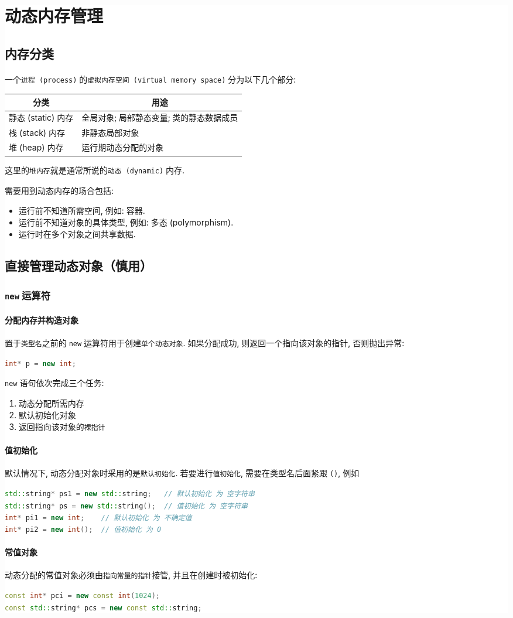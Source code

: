 # 动态内存管理

## 内存分类
一个`进程 (process)` 的`虚拟内存空间 (virtual memory space)` 分为以下几个部分:

| 分类 | 用途 |
| ---- | ---- |
| 静态 (static) 内存 | 全局对象; 局部静态变量; 类的静态数据成员 |
| 栈 (stack) 内存 | 非静态局部对象 |
| 堆 (heap) 内存 | 运行期动态分配的对象 |

这里的`堆内存`就是通常所说的`动态 (dynamic)` 内存.

需要用到动态内存的场合包括:
- 运行前不知道所需空间, 例如: 容器.
- 运行前不知道对象的具体类型, 例如: 多态 (polymorphism).
- 运行时在多个对象之间共享数据.

## 直接管理动态对象（慎用）
### `new` 运算符

#### 分配内存并构造对象
置于`类型名`之前的 `new` 运算符用于创建`单个动态对象`.
如果分配成功, 则返回一个指向该对象的指针, 否则抛出异常:
```cpp
int* p = new int;
```
`new` 语句依次完成三个任务:
1. 动态分配所需内存
2. 默认初始化对象
3. 返回指向该对象的`裸指针`

#### 值初始化
默认情况下, 动态分配对象时采用的是`默认初始化`.
若要进行`值初始化`, 需要在类型名后面紧跟 `()`, 例如
```cpp
std::string* ps1 = new std::string;   // 默认初始化 为 空字符串
std::string* ps = new std::string();  // 值初始化 为 空字符串
int* pi1 = new int;    // 默认初始化 为 不确定值
int* pi2 = new int();  // 值初始化 为 0
```

#### 常值对象
动态分配的常值对象必须由`指向常量的指针`接管, 并且在创建时被初始化:
```cpp
const int* pci = new const int(1024);
const std::string* pcs = new const std::string;
```
